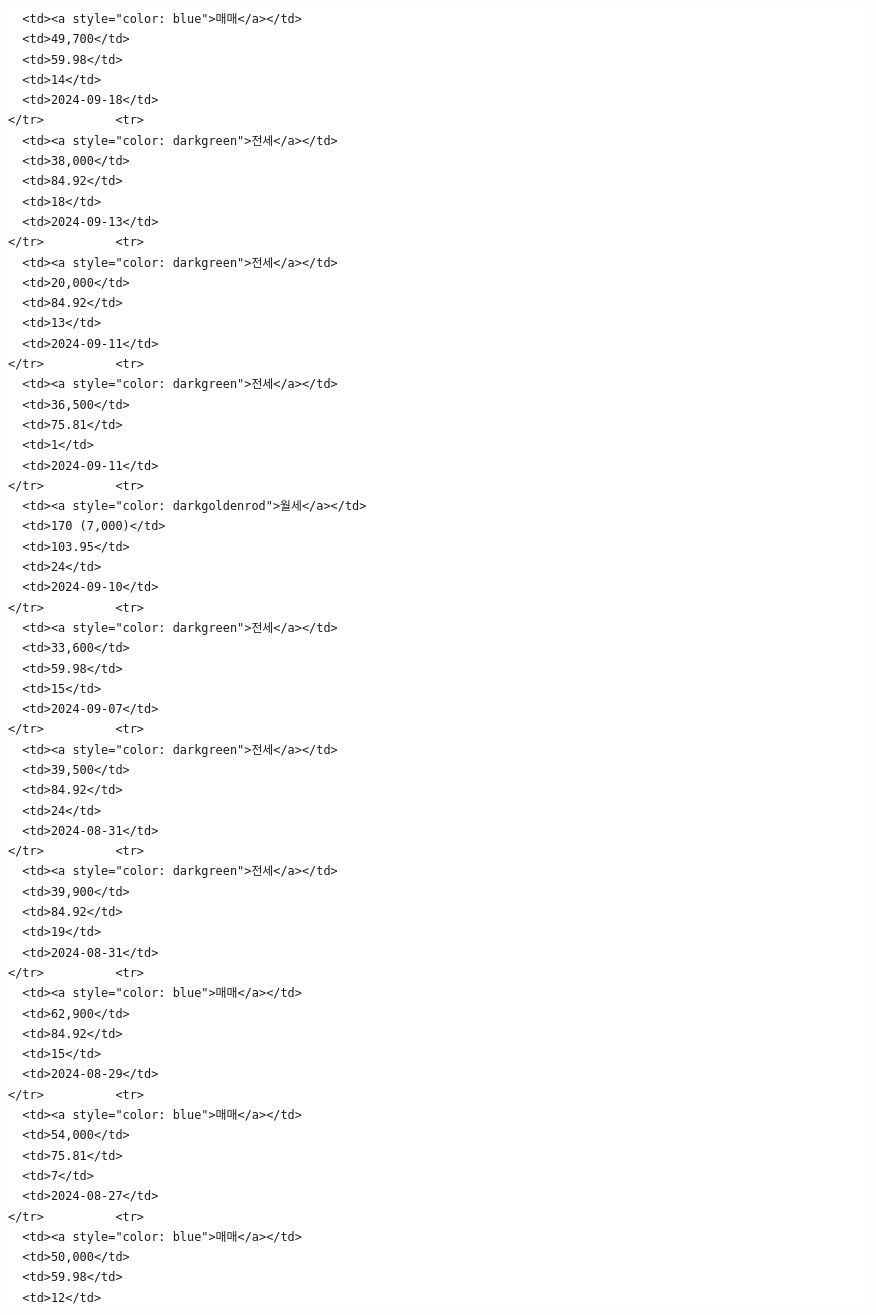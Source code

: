       <td><a style="color: blue">매매</a></td>
      <td>49,700</td>
      <td>59.98</td>
      <td>14</td>
      <td>2024-09-18</td>
    </tr>          <tr>
      <td><a style="color: darkgreen">전세</a></td>
      <td>38,000</td>
      <td>84.92</td>
      <td>18</td>
      <td>2024-09-13</td>
    </tr>          <tr>
      <td><a style="color: darkgreen">전세</a></td>
      <td>20,000</td>
      <td>84.92</td>
      <td>13</td>
      <td>2024-09-11</td>
    </tr>          <tr>
      <td><a style="color: darkgreen">전세</a></td>
      <td>36,500</td>
      <td>75.81</td>
      <td>1</td>
      <td>2024-09-11</td>
    </tr>          <tr>
      <td><a style="color: darkgoldenrod">월세</a></td>
      <td>170 (7,000)</td>
      <td>103.95</td>
      <td>24</td>
      <td>2024-09-10</td>
    </tr>          <tr>
      <td><a style="color: darkgreen">전세</a></td>
      <td>33,600</td>
      <td>59.98</td>
      <td>15</td>
      <td>2024-09-07</td>
    </tr>          <tr>
      <td><a style="color: darkgreen">전세</a></td>
      <td>39,500</td>
      <td>84.92</td>
      <td>24</td>
      <td>2024-08-31</td>
    </tr>          <tr>
      <td><a style="color: darkgreen">전세</a></td>
      <td>39,900</td>
      <td>84.92</td>
      <td>19</td>
      <td>2024-08-31</td>
    </tr>          <tr>
      <td><a style="color: blue">매매</a></td>
      <td>62,900</td>
      <td>84.92</td>
      <td>15</td>
      <td>2024-08-29</td>
    </tr>          <tr>
      <td><a style="color: blue">매매</a></td>
      <td>54,000</td>
      <td>75.81</td>
      <td>7</td>
      <td>2024-08-27</td>
    </tr>          <tr>
      <td><a style="color: blue">매매</a></td>
      <td>50,000</td>
      <td>59.98</td>
      <td>12</td>
